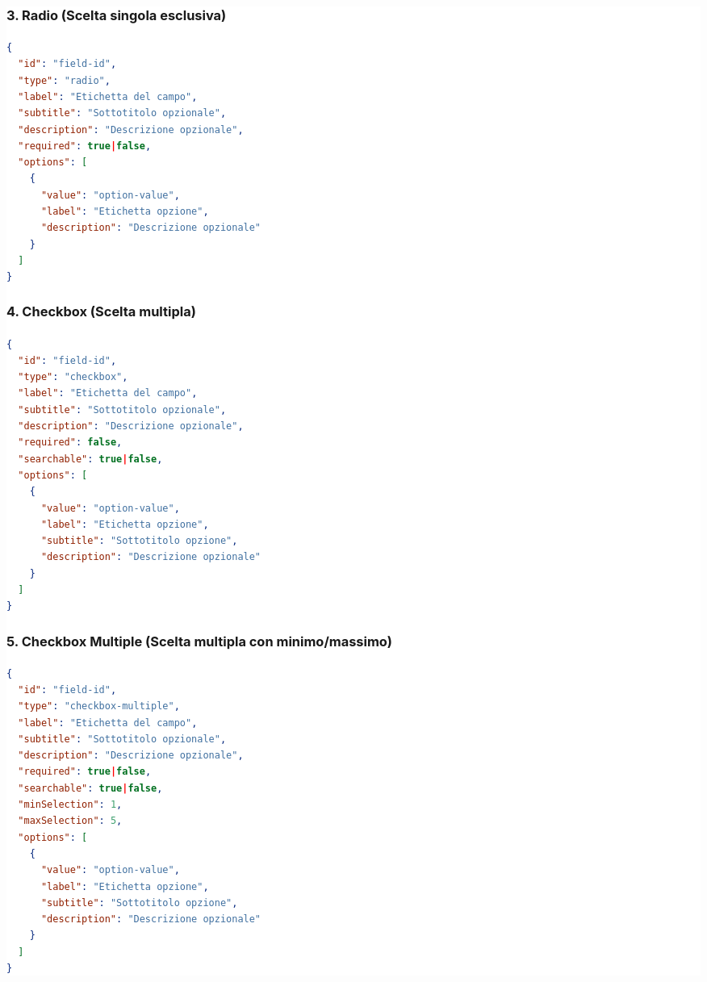 ### 3. Radio (Scelta singola esclusiva)

```json
{
  "id": "field-id",
  "type": "radio",
  "label": "Etichetta del campo",
  "subtitle": "Sottotitolo opzionale",
  "description": "Descrizione opzionale",
  "required": true|false,
  "options": [
    {
      "value": "option-value",
      "label": "Etichetta opzione",
      "description": "Descrizione opzionale"
    }
  ]
}
```

### 4. Checkbox (Scelta multipla)

```json
{
  "id": "field-id",
  "type": "checkbox",
  "label": "Etichetta del campo",
  "subtitle": "Sottotitolo opzionale",
  "description": "Descrizione opzionale",
  "required": false,
  "searchable": true|false,
  "options": [
    {
      "value": "option-value",
      "label": "Etichetta opzione",
      "subtitle": "Sottotitolo opzione",
      "description": "Descrizione opzionale"
    }
  ]
}
```

### 5. Checkbox Multiple (Scelta multipla con minimo/massimo)

```json
{
  "id": "field-id",
  "type": "checkbox-multiple",
  "label": "Etichetta del campo",
  "subtitle": "Sottotitolo opzionale",
  "description": "Descrizione opzionale",
  "required": true|false,
  "searchable": true|false,
  "minSelection": 1,
  "maxSelection": 5,
  "options": [
    {
      "value": "option-value",
      "label": "Etichetta opzione",
      "subtitle": "Sottotitolo opzione",
      "description": "Descrizione opzionale"
    }
  ]
}
```